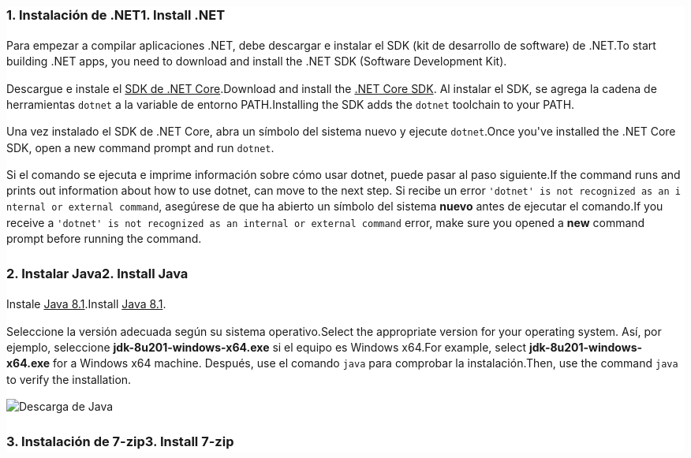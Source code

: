 ### <a name="1-install-net"></a><span data-ttu-id="8aa9d-113">1. Instalación de .NET</span><span class="sxs-lookup"><span data-stu-id="8aa9d-113">1. Install .NET</span></span>

<span data-ttu-id="8aa9d-114">Para empezar a compilar aplicaciones .NET, debe descargar e instalar el SDK (kit de desarrollo de software) de .NET.</span><span class="sxs-lookup"><span data-stu-id="8aa9d-114">To start building .NET apps, you need to download and install the .NET SDK (Software Development Kit).</span></span>

<span data-ttu-id="8aa9d-115">Descargue e instale el [SDK de .NET Core](https://dotnet.microsoft.com/download/dotnet-core/3.0).</span><span class="sxs-lookup"><span data-stu-id="8aa9d-115">Download and install the [.NET Core SDK](https://dotnet.microsoft.com/download/dotnet-core/3.0).</span></span> <span data-ttu-id="8aa9d-116">Al instalar el SDK, se agrega la cadena de herramientas `dotnet` a la variable de entorno PATH.</span><span class="sxs-lookup"><span data-stu-id="8aa9d-116">Installing the SDK adds the `dotnet` toolchain to your PATH.</span></span> 

<span data-ttu-id="8aa9d-117">Una vez instalado el SDK de .NET Core, abra un símbolo del sistema nuevo y ejecute `dotnet`.</span><span class="sxs-lookup"><span data-stu-id="8aa9d-117">Once you've installed the .NET Core SDK, open a new command prompt and run `dotnet`.</span></span>

<span data-ttu-id="8aa9d-118">Si el comando se ejecuta e imprime información sobre cómo usar dotnet, puede pasar al paso siguiente.</span><span class="sxs-lookup"><span data-stu-id="8aa9d-118">If the command runs and prints out information about how to use dotnet, can move to the next step.</span></span> <span data-ttu-id="8aa9d-119">Si recibe un error `'dotnet' is not recognized as an internal or external command`, asegúrese de que ha abierto un símbolo del sistema **nuevo** antes de ejecutar el comando.</span><span class="sxs-lookup"><span data-stu-id="8aa9d-119">If you receive a `'dotnet' is not recognized as an internal or external command` error, make sure you opened a **new** command prompt before running the command.</span></span> 

### <a name="2-install-java"></a><span data-ttu-id="8aa9d-120">2. Instalar Java</span><span class="sxs-lookup"><span data-stu-id="8aa9d-120">2. Install Java</span></span>

<span data-ttu-id="8aa9d-121">Instale [Java 8.1](https://www.oracle.com/technetwork/java/javase/downloads/jdk8-downloads-2133151.html).</span><span class="sxs-lookup"><span data-stu-id="8aa9d-121">Install [Java 8.1](https://www.oracle.com/technetwork/java/javase/downloads/jdk8-downloads-2133151.html).</span></span>

<span data-ttu-id="8aa9d-122">Seleccione la versión adecuada según su sistema operativo.</span><span class="sxs-lookup"><span data-stu-id="8aa9d-122">Select the appropriate version for your operating system.</span></span> <span data-ttu-id="8aa9d-123">Así, por ejemplo, seleccione **jdk-8u201-windows-x64.exe** si el equipo es Windows x64.</span><span class="sxs-lookup"><span data-stu-id="8aa9d-123">For example, select **jdk-8u201-windows-x64.exe** for a Windows x64 machine.</span></span> <span data-ttu-id="8aa9d-124">Después, use el comando `java` para comprobar la instalación.</span><span class="sxs-lookup"><span data-stu-id="8aa9d-124">Then, use the command `java` to verify the installation.</span></span>
   
![Descarga de Java](https://dotnet.microsoft.com/static/images/java-jdk-downloads-windows.png?v=6BbJHoNyDO-PyYVciImr5wzh2AW_YHNcyb3p093AwPA)

### <a name="3-install-7-zip"></a><span data-ttu-id="8aa9d-126">3. Instalación de 7-zip</span><span class="sxs-lookup"><span data-stu-id="8aa9d-126">3. Install 7-zip</span></span>
